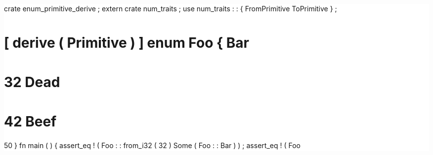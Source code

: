 crate
enum_primitive_derive
;
extern
crate
num_traits
;
use
num_traits
:
:
{
FromPrimitive
ToPrimitive
}
;
#
[
derive
(
Primitive
)
]
enum
Foo
{
Bar
=
32
Dead
=
42
Beef
=
50
}
fn
main
(
)
{
assert_eq
!
(
Foo
:
:
from_i32
(
32
)
Some
(
Foo
:
:
Bar
)
)
;
assert_eq
!
(
Foo